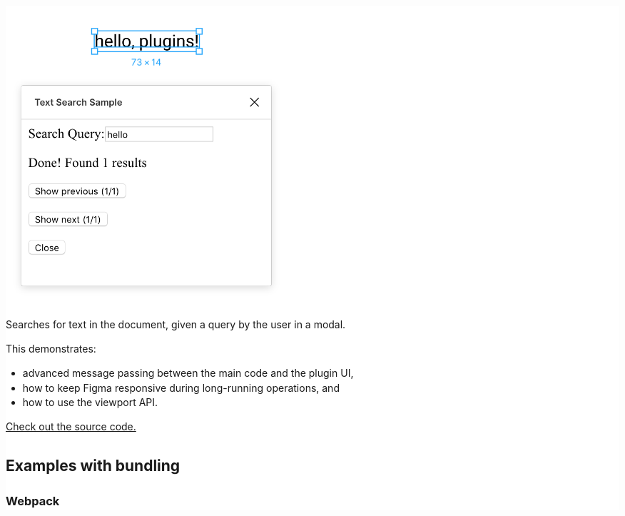 <img src="_screenshots/text-search.png" width="400" />

Searches for text in the document, given a query by the user in a modal.

This demonstrates:

- advanced message passing between the main code and the plugin UI,
- how to keep Figma responsive during long-running operations, and
- how to use the viewport API.

[Check out the source code.](text-search/)

## Examples with bundling

### Webpack
